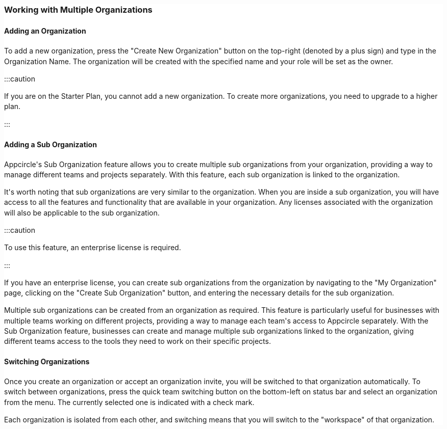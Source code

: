 ### Working with Multiple Organizations

#### Adding an Organization

To add a new organization, press the "Create New Organization" button on the top-right (denoted by a plus sign) and type in the Organization Name. The organization will be created with the specified name and your role will be set as the owner.

:::caution

If you are on the Starter Plan, you cannot add a new organization. To create more organizations, you need to upgrade to a higher plan.

:::

<Screenshot url='https://cdn.appcircle.io/docs/assets/image (39).png' />

#### Adding a Sub Organization

Appcircle's Sub Organization feature allows you to create multiple sub organizations from your organization, providing a way to manage different teams and projects separately. With this feature, each sub organization is linked to the organization.


It's worth noting that sub organizations are very similar to the organization. When you are inside a sub organization, you will have access to all the features and functionality that are available in your  organization. Any licenses  associated with the organization will also be applicable to the sub organization.

:::caution

To use this feature, an enterprise license is required.

:::

If you have an enterprise license, you can create sub organizations from the  organization by navigating to the "My Organization" page, clicking on the "Create Sub Organization" button, and entering the necessary details for the sub organization.

<Screenshot url='https://cdn.appcircle.io/docs/assets/My-Organization-Sub-Create.png' />

Multiple sub organizations can be created from an organization as required. This feature is particularly useful for businesses with multiple teams working on different projects, providing a way to manage each team's access to Appcircle separately. With the Sub Organization feature, businesses can create and manage multiple sub organizations linked to the organization, giving different teams access to the tools they need to work on their specific projects.



#### Switching Organizations

Once you create an organization or accept an organization invite, you will be switched to that organization automatically. To switch between organizations, press the quick team switching button on the bottom-left on status bar and select an organization from the menu. The currently selected one is indicated with a check mark.

Each organization is isolated from each other, and switching means that you will switch to the "workspace" of that organization.

